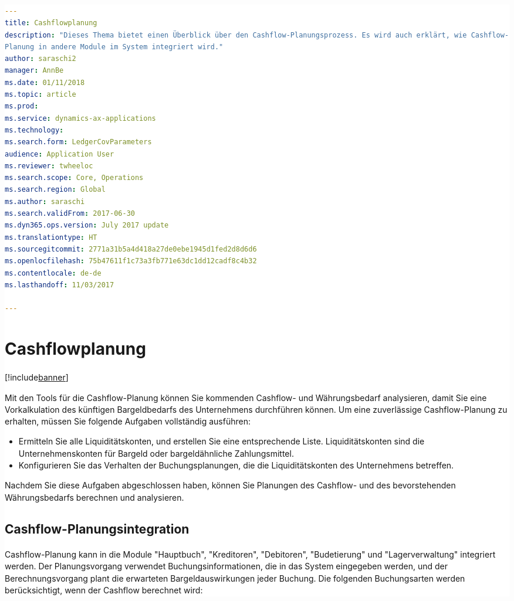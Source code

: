 ```yaml
---
title: Cashflowplanung
description: "Dieses Thema bietet einen Überblick über den Cashflow-Planungsprozess. Es wird auch erklärt, wie Cashflow-Planung in andere Module im System integriert wird."
author: saraschi2
manager: AnnBe
ms.date: 01/11/2018
ms.topic: article
ms.prod: 
ms.service: dynamics-ax-applications
ms.technology: 
ms.search.form: LedgerCovParameters
audience: Application User
ms.reviewer: twheeloc
ms.search.scope: Core, Operations
ms.search.region: Global
ms.author: saraschi
ms.search.validFrom: 2017-06-30
ms.dyn365.ops.version: July 2017 update
ms.translationtype: HT
ms.sourcegitcommit: 2771a31b5a4d418a27de0ebe1945d1fed2d8d6d6
ms.openlocfilehash: 75b47611f1c73a3fb771e63dc1dd12cadf8c4b32
ms.contentlocale: de-de
ms.lasthandoff: 11/03/2017

---
```


# <a name="cash-flow-forecasting"></a>Cashflowplanung

[!include[banner](../includes/banner.md)]

Mit den Tools für die Cashflow-Planung können Sie kommenden Cashflow- und Währungsbedarf analysieren, damit Sie eine Vorkalkulation des künftigen Bargeldbedarfs des Unternehmens durchführen können. Um eine zuverlässige Cashflow-Planung zu erhalten, müssen Sie folgende Aufgaben vollständig ausführen:

- Ermitteln Sie alle Liquiditätskonten, und erstellen Sie eine entsprechende Liste. Liquiditätskonten sind die Unternehmenskonten für Bargeld oder bargeldähnliche Zahlungsmittel.
- Konfigurieren Sie das Verhalten der Buchungsplanungen, die die Liquiditätskonten des Unternehmens betreffen.

Nachdem Sie diese Aufgaben abgeschlossen haben, können Sie Planungen des Cashflow- und des bevorstehenden Währungsbedarfs berechnen und analysieren.

## <a name="cash-flow-forecasting-integration"></a>Cashflow-Planungsintegration

Cashflow-Planung kann in die Module "Hauptbuch", "Kreditoren", "Debitoren", "Budetierung" und "Lagerverwaltung" integriert werden. Der Planungsvorgang verwendet Buchungsinformationen, die in das System eingegeben werden, und der Berechnungsvorgang plant die erwarteten Bargeldauswirkungen jeder Buchung. Die folgenden Buchungsarten werden berücksichtigt, wenn der Cashflow berechnet wird:
